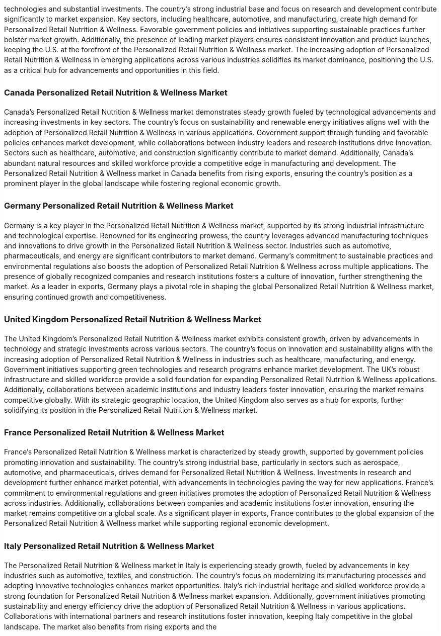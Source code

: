 technologies and substantial investments. The country&rsquo;s strong industrial base and focus on research and development contribute significantly to market expansion. Key sectors, including healthcare, automotive, and manufacturing, create high demand for Personalized Retail Nutrition & Wellness. Favorable government policies and initiatives supporting sustainable practices further bolster market growth. Additionally, the presence of leading market players ensures consistent innovation and product launches, keeping the U.S. at the forefront of the Personalized Retail Nutrition & Wellness market. The increasing adoption of Personalized Retail Nutrition & Wellness in emerging applications across various industries solidifies its market dominance, positioning the U.S. as a critical hub for advancements and opportunities in this field.</p><h3>Canada Personalized Retail Nutrition & Wellness Market</h3><p>Canada&rsquo;s Personalized Retail Nutrition & Wellness market demonstrates steady growth fueled by technological advancements and increasing investments in key sectors. The country&rsquo;s focus on sustainability and renewable energy initiatives aligns well with the adoption of Personalized Retail Nutrition & Wellness in various applications. Government support through funding and favorable policies enhances market development, while collaborations between industry leaders and research institutions drive innovation. Sectors such as healthcare, automotive, and construction significantly contribute to market demand. Additionally, Canada&rsquo;s abundant natural resources and skilled workforce provide a competitive edge in manufacturing and development. The Personalized Retail Nutrition & Wellness market in Canada benefits from rising exports, ensuring the country&rsquo;s position as a prominent player in the global landscape while fostering regional economic growth.</p><h3>Germany Personalized Retail Nutrition & Wellness Market</h3><p>Germany is a key player in the Personalized Retail Nutrition & Wellness market, supported by its strong industrial infrastructure and technological expertise. Renowned for its engineering prowess, the country leverages advanced manufacturing techniques and innovations to drive growth in the Personalized Retail Nutrition & Wellness sector. Industries such as automotive, pharmaceuticals, and energy are significant contributors to market demand. Germany&rsquo;s commitment to sustainable practices and environmental regulations also boosts the adoption of Personalized Retail Nutrition & Wellness across multiple applications. The presence of globally recognized companies and research institutions fosters a culture of innovation, further strengthening the market. As a leader in exports, Germany plays a pivotal role in shaping the global Personalized Retail Nutrition & Wellness market, ensuring continued growth and competitiveness.</p><h3>United Kingdom Personalized Retail Nutrition & Wellness Market</h3><p>The United Kingdom&rsquo;s Personalized Retail Nutrition & Wellness market exhibits consistent growth, driven by advancements in technology and strategic investments across various sectors. The country&rsquo;s focus on innovation and sustainability aligns with the increasing adoption of Personalized Retail Nutrition & Wellness in industries such as healthcare, manufacturing, and energy. Government initiatives supporting green technologies and research programs enhance market development. The UK&rsquo;s robust infrastructure and skilled workforce provide a solid foundation for expanding Personalized Retail Nutrition & Wellness applications. Additionally, collaborations between academic institutions and industry leaders foster innovation, ensuring the market remains competitive globally. With its strategic geographic location, the United Kingdom also serves as a hub for exports, further solidifying its position in the Personalized Retail Nutrition & Wellness market.</p><h3>France Personalized Retail Nutrition & Wellness Market</h3><p>France&rsquo;s Personalized Retail Nutrition & Wellness market is characterized by steady growth, supported by government policies promoting innovation and sustainability. The country&rsquo;s strong industrial base, particularly in sectors such as aerospace, automotive, and pharmaceuticals, drives demand for Personalized Retail Nutrition & Wellness. Investments in research and development further enhance market potential, with advancements in technologies paving the way for new applications. France&rsquo;s commitment to environmental regulations and green initiatives promotes the adoption of Personalized Retail Nutrition & Wellness across industries. Additionally, collaborations between companies and academic institutions foster innovation, ensuring the market remains competitive on a global scale. As a significant player in exports, France contributes to the global expansion of the Personalized Retail Nutrition & Wellness market while supporting regional economic development.</p><h3>Italy Personalized Retail Nutrition & Wellness Market</h3><p>The Personalized Retail Nutrition & Wellness market in Italy is experiencing steady growth, fueled by advancements in key industries such as automotive, textiles, and construction. The country&rsquo;s focus on modernizing its manufacturing processes and adopting innovative technologies enhances market opportunities. Italy&rsquo;s rich industrial heritage and skilled workforce provide a strong foundation for Personalized Retail Nutrition & Wellness market expansion. Additionally, government initiatives promoting sustainability and energy efficiency drive the adoption of Personalized Retail Nutrition & Wellness in various applications. Collaborations with international partners and research institutions foster innovation, keeping Italy competitive in the global landscape. The market also benefits from rising exports and the
